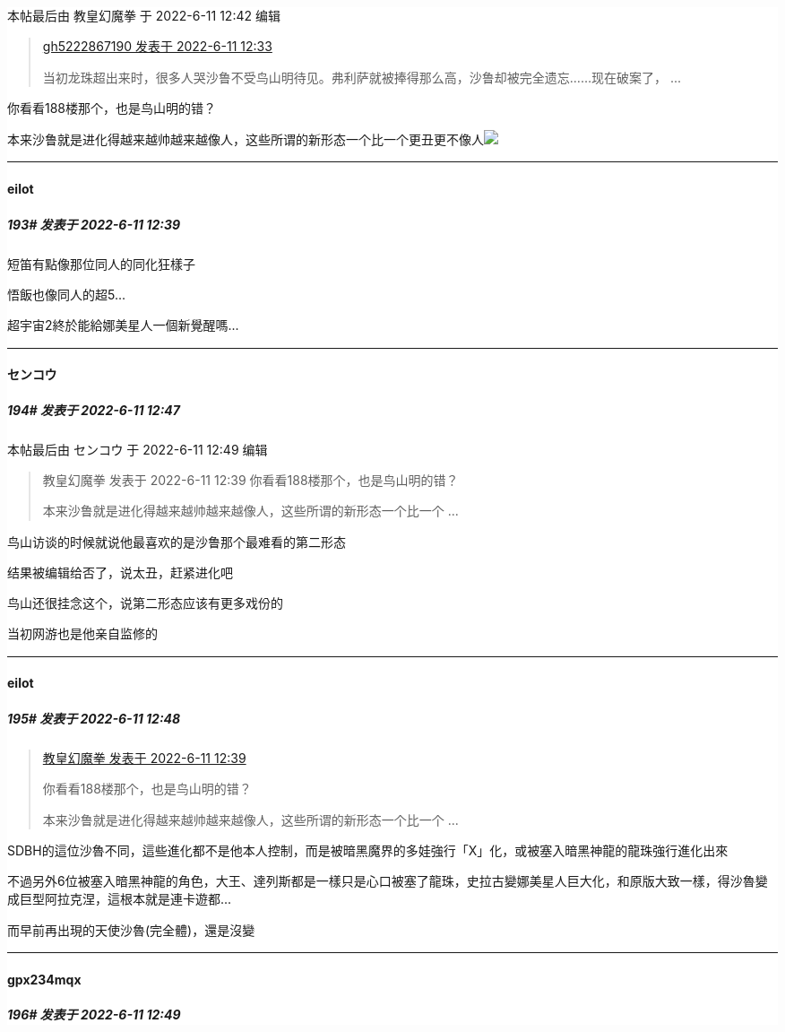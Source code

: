  本帖最后由 教皇幻魔拳 于 2022-6-11 12:42 编辑 
<blockquote><a href="httphttps://bbs.saraba1st.com/2b/forum.php?mod=redirect&amp;goto=findpost&amp;pid=56219438&amp;ptid=2003007" target="_blank">gh5222867190 发表于 2022-6-11 12:33</a>

当初龙珠超出来时，很多人哭沙鲁不受鸟山明待见。弗利萨就被捧得那么高，沙鲁却被完全遗忘……现在破案了， ...</blockquote>
你看看188楼那个，也是鸟山明的错？

本来沙鲁就是进化得越来越帅越来越像人，这些所谓的新形态一个比一个更丑更不像人<img src="https://static.saraba1st.com/image/smiley/face2017/017.png" referrerpolicy="no-referrer"> 

*****

####  eilot  
##### 193#       发表于 2022-6-11 12:39

短笛有點像那位同人的同化狂樣子

悟飯也像同人的超5...

超宇宙2終於能給娜美星人一個新覺醒嗎...

*****

####  センコウ  
##### 194#       发表于 2022-6-11 12:47

 本帖最后由 センコウ 于 2022-6-11 12:49 编辑 
<blockquote>教皇幻魔拳 发表于 2022-6-11 12:39
你看看188楼那个，也是鸟山明的错？

本来沙鲁就是进化得越来越帅越来越像人，这些所谓的新形态一个比一个 ...</blockquote>
鸟山访谈的时候就说他最喜欢的是沙鲁那个最难看的第二形态

结果被编辑给否了，说太丑，赶紧进化吧

鸟山还很挂念这个，说第二形态应该有更多戏份的

当初网游也是他亲自监修的

*****

####  eilot  
##### 195#       发表于 2022-6-11 12:48

<blockquote><a href="httphttps://bbs.saraba1st.com/2b/forum.php?mod=redirect&amp;goto=findpost&amp;pid=56219497&amp;ptid=2003007" target="_blank">教皇幻魔拳 发表于 2022-6-11 12:39</a>

你看看188楼那个，也是鸟山明的错？

本来沙鲁就是进化得越来越帅越来越像人，这些所谓的新形态一个比一个 ...</blockquote>
SDBH的這位沙魯不同，這些進化都不是他本人控制，而是被暗黑魔界的多娃強行「X」化，或被塞入暗黑神龍的龍珠強行進化出來

不過另外6位被塞入暗黑神龍的角色，大王、達列斯都是一樣只是心口被塞了龍珠，史拉古變娜美星人巨大化，和原版大致一樣，得沙魯變成巨型阿拉克涅，這根本就是連卡遊都...

而早前再出現的天使沙魯(完全體)，還是沒變

*****

####  gpx234mqx  
##### 196#       发表于 2022-6-11 12:49

